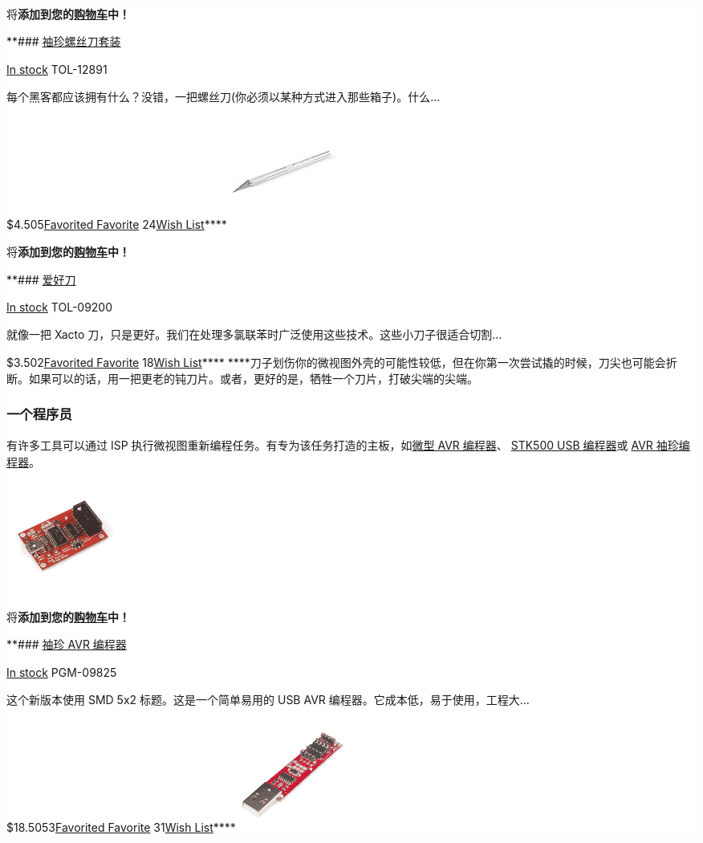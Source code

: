 将**添加到您的[购物车](https://www.sparkfun.com/cart)中！**

 **### [袖珍螺丝刀套装](https://www.sparkfun.com/products/12891)

[In stock](https://learn.sparkfun.com/static/bubbles/ "in stock") TOL-12891

每个黑客都应该拥有什么？没错，一把螺丝刀(你必须以某种方式进入那些箱子)。什么…

$4.505[Favorited Favorite](# "Add to favorites") 24[Wish List](# "Add to wish list")****[![Hobby Knife](img/e5f87e8feab17c7932544c90ea051b3e.png)](https://www.sparkfun.com/products/9200) 

将**添加到您的[购物车](https://www.sparkfun.com/cart)中！**

 **### [爱好刀](https://www.sparkfun.com/products/9200)

[In stock](https://learn.sparkfun.com/static/bubbles/ "in stock") TOL-09200

就像一把 Xacto 刀，只是更好。我们在处理多氯联苯时广泛使用这些技术。这些小刀子很适合切割…

$3.502[Favorited Favorite](# "Add to favorites") 18[Wish List](# "Add to wish list")**** ****刀子划伤你的微视图外壳的可能性较低，但在你第一次尝试撬的时候，刀尖也可能会折断。如果可以的话，用一把更老的钝刀片。或者，更好的是，牺牲一个刀片，打破尖端的尖端。

### 一个程序员

有许多工具可以通过 ISP 执行微视图重新编程任务。有专为该任务打造的主板，如[微型 AVR 编程器](https://www.sparkfun.com/products/11801)、 [STK500 USB 编程器](https://www.sparkfun.com/products/8702)或 [AVR 袖珍编程器](https://www.sparkfun.com/products/9825)。

[![Pocket AVR Programmer](img/ed82531d831ddf2b20de8242f2d72a3a.png)](https://www.sparkfun.com/products/9825) 

将**添加到您的[购物车](https://www.sparkfun.com/cart)中！**

 **### [袖珍 AVR 编程器](https://www.sparkfun.com/products/9825)

[In stock](https://learn.sparkfun.com/static/bubbles/ "in stock") PGM-09825

这个新版本使用 SMD 5x2 标题。这是一个简单易用的 USB AVR 编程器。它成本低，易于使用，工程大…

$18.5053[Favorited Favorite](# "Add to favorites") 31[Wish List](# "Add to wish list")****[![Tiny AVR Programmer](img/b2067422c479a6da175786019f117448.png)](https://www.sparkfun.com/products/11801) 
